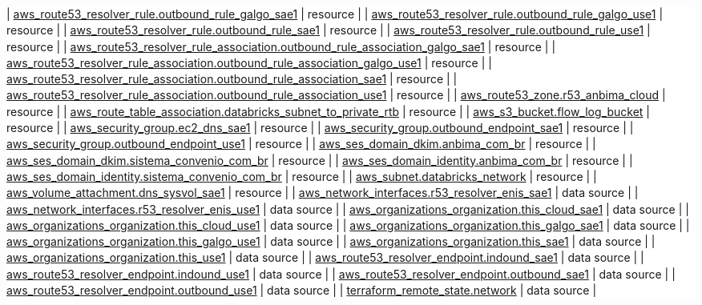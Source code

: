 | [aws_route53_resolver_rule.outbound_rule_galgo_sae1](https://registry.terraform.io/providers/hashicorp/aws/latest/docs/resources/route53_resolver_rule) | resource |
| [aws_route53_resolver_rule.outbound_rule_galgo_use1](https://registry.terraform.io/providers/hashicorp/aws/latest/docs/resources/route53_resolver_rule) | resource |
| [aws_route53_resolver_rule.outbound_rule_sae1](https://registry.terraform.io/providers/hashicorp/aws/latest/docs/resources/route53_resolver_rule) | resource |
| [aws_route53_resolver_rule.outbound_rule_use1](https://registry.terraform.io/providers/hashicorp/aws/latest/docs/resources/route53_resolver_rule) | resource |
| [aws_route53_resolver_rule_association.outbound_rule_association_galgo_sae1](https://registry.terraform.io/providers/hashicorp/aws/latest/docs/resources/route53_resolver_rule_association) | resource |
| [aws_route53_resolver_rule_association.outbound_rule_association_galgo_use1](https://registry.terraform.io/providers/hashicorp/aws/latest/docs/resources/route53_resolver_rule_association) | resource |
| [aws_route53_resolver_rule_association.outbound_rule_association_sae1](https://registry.terraform.io/providers/hashicorp/aws/latest/docs/resources/route53_resolver_rule_association) | resource |
| [aws_route53_resolver_rule_association.outbound_rule_association_use1](https://registry.terraform.io/providers/hashicorp/aws/latest/docs/resources/route53_resolver_rule_association) | resource |
| [aws_route53_zone.r53_anbima_cloud](https://registry.terraform.io/providers/hashicorp/aws/latest/docs/resources/route53_zone) | resource |
| [aws_route_table_association.databricks_subnet_to_private_rtb](https://registry.terraform.io/providers/hashicorp/aws/latest/docs/resources/route_table_association) | resource |
| [aws_s3_bucket.flow_log_bucket](https://registry.terraform.io/providers/hashicorp/aws/latest/docs/resources/s3_bucket) | resource |
| [aws_security_group.ec2_dns_sae1](https://registry.terraform.io/providers/hashicorp/aws/latest/docs/resources/security_group) | resource |
| [aws_security_group.outbound_endpoint_sae1](https://registry.terraform.io/providers/hashicorp/aws/latest/docs/resources/security_group) | resource |
| [aws_security_group.outbound_endpoint_use1](https://registry.terraform.io/providers/hashicorp/aws/latest/docs/resources/security_group) | resource |
| [aws_ses_domain_dkim.anbima_com_br](https://registry.terraform.io/providers/hashicorp/aws/latest/docs/resources/ses_domain_dkim) | resource |
| [aws_ses_domain_dkim.sistema_convenio_com_br](https://registry.terraform.io/providers/hashicorp/aws/latest/docs/resources/ses_domain_dkim) | resource |
| [aws_ses_domain_identity.anbima_com_br](https://registry.terraform.io/providers/hashicorp/aws/latest/docs/resources/ses_domain_identity) | resource |
| [aws_ses_domain_identity.sistema_convenio_com_br](https://registry.terraform.io/providers/hashicorp/aws/latest/docs/resources/ses_domain_identity) | resource |
| [aws_subnet.databricks_network](https://registry.terraform.io/providers/hashicorp/aws/latest/docs/resources/subnet) | resource |
| [aws_volume_attachment.dns_sysvol_sae1](https://registry.terraform.io/providers/hashicorp/aws/latest/docs/resources/volume_attachment) | resource |
| [aws_network_interfaces.r53_resolver_enis_sae1](https://registry.terraform.io/providers/hashicorp/aws/latest/docs/data-sources/network_interfaces) | data source |
| [aws_network_interfaces.r53_resolver_enis_use1](https://registry.terraform.io/providers/hashicorp/aws/latest/docs/data-sources/network_interfaces) | data source |
| [aws_organizations_organization.this_cloud_sae1](https://registry.terraform.io/providers/hashicorp/aws/latest/docs/data-sources/organizations_organization) | data source |
| [aws_organizations_organization.this_cloud_use1](https://registry.terraform.io/providers/hashicorp/aws/latest/docs/data-sources/organizations_organization) | data source |
| [aws_organizations_organization.this_galgo_sae1](https://registry.terraform.io/providers/hashicorp/aws/latest/docs/data-sources/organizations_organization) | data source |
| [aws_organizations_organization.this_galgo_use1](https://registry.terraform.io/providers/hashicorp/aws/latest/docs/data-sources/organizations_organization) | data source |
| [aws_organizations_organization.this_sae1](https://registry.terraform.io/providers/hashicorp/aws/latest/docs/data-sources/organizations_organization) | data source |
| [aws_organizations_organization.this_use1](https://registry.terraform.io/providers/hashicorp/aws/latest/docs/data-sources/organizations_organization) | data source |
| [aws_route53_resolver_endpoint.indound_sae1](https://registry.terraform.io/providers/hashicorp/aws/latest/docs/data-sources/route53_resolver_endpoint) | data source |
| [aws_route53_resolver_endpoint.indound_use1](https://registry.terraform.io/providers/hashicorp/aws/latest/docs/data-sources/route53_resolver_endpoint) | data source |
| [aws_route53_resolver_endpoint.outbound_sae1](https://registry.terraform.io/providers/hashicorp/aws/latest/docs/data-sources/route53_resolver_endpoint) | data source |
| [aws_route53_resolver_endpoint.outbound_use1](https://registry.terraform.io/providers/hashicorp/aws/latest/docs/data-sources/route53_resolver_endpoint) | data source |
| [terraform_remote_state.network](https://registry.terraform.io/providers/hashicorp/terraform/latest/docs/data-sources/remote_state) | data source |
